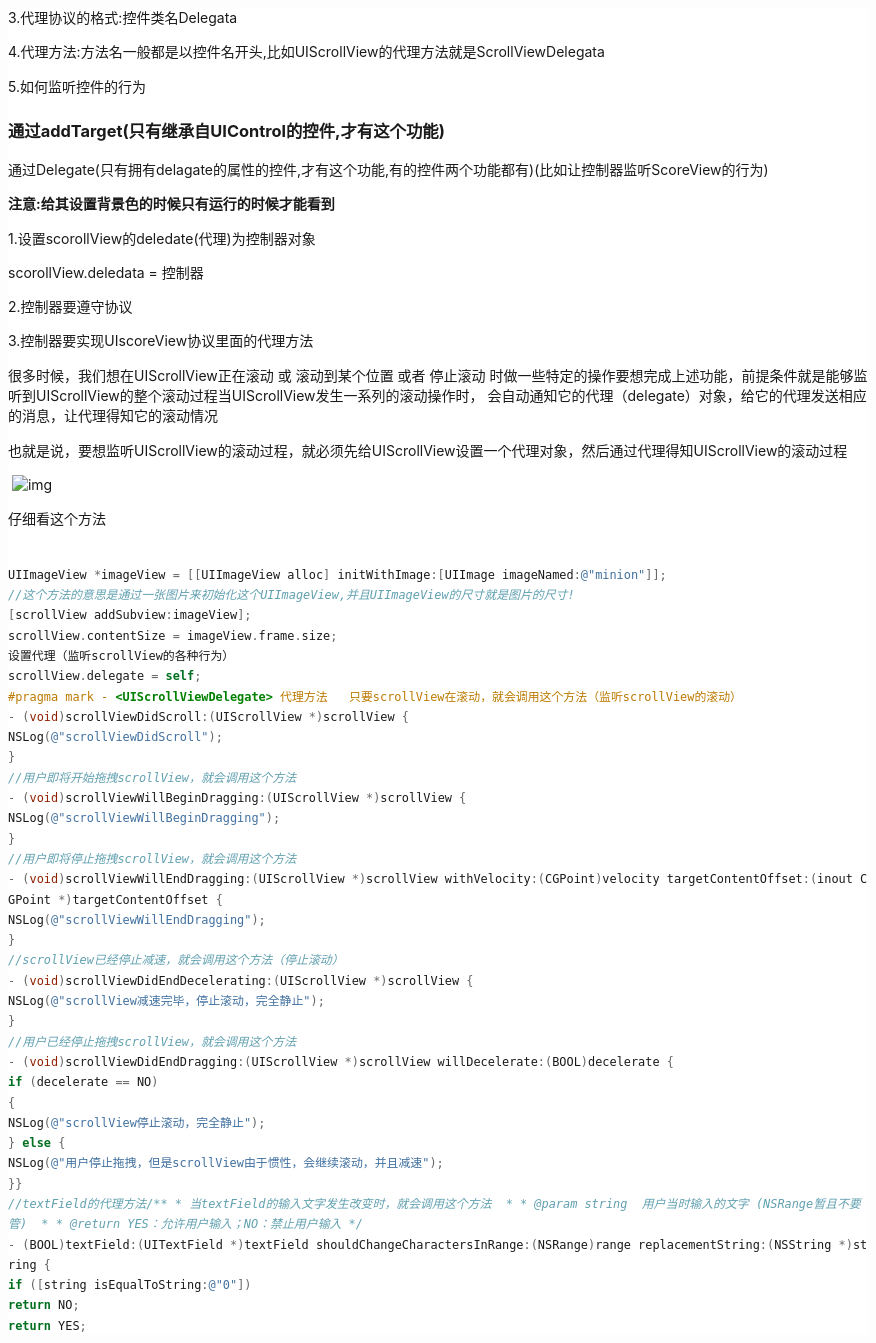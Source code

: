 3.代理协议的格式:控件类名Delegata

4.代理方法:方法名一般都是以控件名开头,比如UIScrollView的代理方法就是ScrollViewDelegata

5.如何监听控件的行为

### 通过addTarget(只有继承自UIControl的控件,才有这个功能)

通过Delegate(只有拥有delagate的属性的控件,才有这个功能,有的控件两个功能都有)(比如让控制器监听ScoreView的行为)

**注意:给其设置背景色的时候只有运行的时候才能看到** 

1.设置scorollView的deledate(代理)为控制器对象

scorollView.deledata = 控制器

 2.控制器要遵守协议 <UIScrollViewDelegata>  

3.控制器要实现UIscoreView协议里面的代理方法 

很多时候，我们想在UIScrollView正在滚动 或 滚动到某个位置 或者 停止滚动 时做一些特定的操作要想完成上述功能，前提条件就是能够监听到UIScrollView的整个滚动过程当UIScrollView发生一系列的滚动操作时， 会自动通知它的代理（delegate）对象，给它的代理发送相应的消息，让代理得知它的滚动情况

也就是说，要想监听UIScrollView的滚动过程，就必须先给UIScrollView设置一个代理对象，然后通过代理得知UIScrollView的滚动过程

​        ![img](https://uploader.shimo.im/f/T3xOzV8sk8eD45gL.png!thumbnail)      

   仔细看这个方法

```objective-c

UIImageView *imageView = [[UIImageView alloc] initWithImage:[UIImage imageNamed:@"minion"]];
//这个方法的意思是通过一张图片来初始化这个UIImageView,并且UIImageView的尺寸就是图片的尺寸!
[scrollView addSubview:imageView]; 
scrollView.contentSize = imageView.frame.size;
设置代理（监听scrollView的各种行为）
scrollView.delegate = self;
#pragma mark - <UIScrollViewDelegate> 代理方法   只要scrollView在滚动，就会调用这个方法（监听scrollView的滚动）
- (void)scrollViewDidScroll:(UIScrollView *)scrollView {
NSLog(@"scrollViewDidScroll");
}  
//用户即将开始拖拽scrollView，就会调用这个方法
- (void)scrollViewWillBeginDragging:(UIScrollView *)scrollView {
NSLog(@"scrollViewWillBeginDragging");
}  
//用户即将停止拖拽scrollView，就会调用这个方法
- (void)scrollViewWillEndDragging:(UIScrollView *)scrollView withVelocity:(CGPoint)velocity targetContentOffset:(inout CGPoint *)targetContentOffset { 
NSLog(@"scrollViewWillEndDragging");
} 
//scrollView已经停止减速，就会调用这个方法（停止滚动）
- (void)scrollViewDidEndDecelerating:(UIScrollView *)scrollView {  
NSLog(@"scrollView减速完毕，停止滚动，完全静止");
}  
//用户已经停止拖拽scrollView，就会调用这个方法
- (void)scrollViewDidEndDragging:(UIScrollView *)scrollView willDecelerate:(BOOL)decelerate { 
if (decelerate == NO) 
{     
NSLog(@"scrollView停止滚动，完全静止");
} else { 
NSLog(@"用户停止拖拽，但是scrollView由于惯性，会继续滚动，并且减速");   
}}
//textField的代理方法/** * 当textField的输入文字发生改变时，就会调用这个方法  * * @param string  用户当时输入的文字 (NSRange暂且不要管)  * * @return YES：允许用户输入；NO：禁止用户输入 */
- (BOOL)textField:(UITextField *)textField shouldChangeCharactersInRange:(NSRange)range replacementString:(NSString *)string { 
if ([string isEqualToString:@"0"])
return NO;
return YES;
```